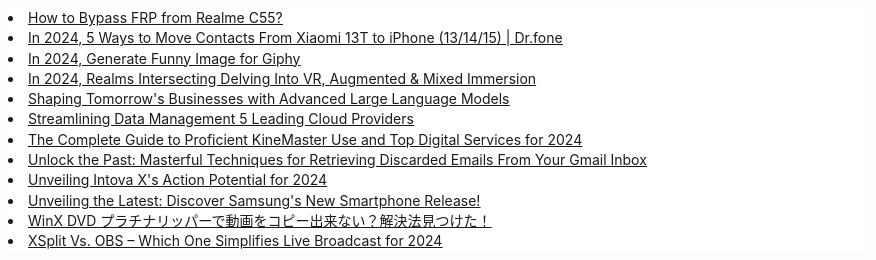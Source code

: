 <li><a href="https://android-frp.techidaily.com/how-to-bypass-frp-from-realme-c55-by-drfone-android/"><u>How to Bypass FRP from Realme C55?</u></a></li>
<li><a href="https://android-transfer.techidaily.com/in-2024-5-ways-to-move-contacts-from-xiaomi-13t-to-iphone-131415-drfone-by-drfone-transfer-from-android-transfer-from-android/"><u>In 2024, 5 Ways to Move Contacts From Xiaomi 13T to iPhone (13/14/15) | Dr.fone</u></a></li>
<li><a href="https://article-helps.techidaily.com/in-2024-generate-funny-image-for-giphy/"><u>In 2024, Generate Funny Image for Giphy</u></a></li>
<li><a href="https://article-helps.techidaily.com/in-2024-realms-intersecting-delving-into-vr-augmented-and-mixed-immersion/"><u>In 2024, Realms Intersecting  Delving Into VR, Augmented & Mixed Immersion</u></a></li>
<li><a href="https://solve-hot.techidaily.com/shaping-tomorrows-businesses-with-advanced-large-language-models/"><u>Shaping Tomorrow's Businesses with Advanced Large Language Models</u></a></li>
<li><a href="https://article-helps.techidaily.com/streamlining-data-management-5-leading-cloud-providers/"><u>Streamlining Data Management  5 Leading Cloud Providers</u></a></li>
<li><a href="https://article-helps.techidaily.com/the-complete-guide-to-proficient-kinemaster-use-and-top-digital-services-for-2024/"><u>The Complete Guide to Proficient KineMaster Use and Top Digital Services for 2024</u></a></li>
<li><a href="https://some-guidance.techidaily.com/unlock-the-past-masterful-techniques-for-retrieving-discarded-emails-from-your-gmail-inbox/"><u>Unlock the Past: Masterful Techniques for Retrieving Discarded Emails From Your Gmail Inbox</u></a></li>
<li><a href="https://article-helps.techidaily.com/unveiling-intova-xs-action-potential-for-2024/"><u>Unveiling Intova X's Action Potential for 2024</u></a></li>
<li><a href="https://techno-recovery.techidaily.com/1722893454061-unveiling-the-latest-discover-samsungs-new-smartphone-release/"><u>Unveiling the Latest: Discover Samsung's New Smartphone Release!</u></a></li>
<li><a href="https://solve-lab.techidaily.com/1725288811885-winx-dvd/"><u>WinX DVD プラチナリッパーで動画をコピー出来ない？解決法見つけた！</u></a></li>
<li><a href="https://article-helps.techidaily.com/xsplit-vs-obs-which-one-simplifies-live-broadcast-for-2024/"><u>XSplit Vs. OBS – Which One Simplifies Live Broadcast for 2024</u></a></li>
</ul></div>
